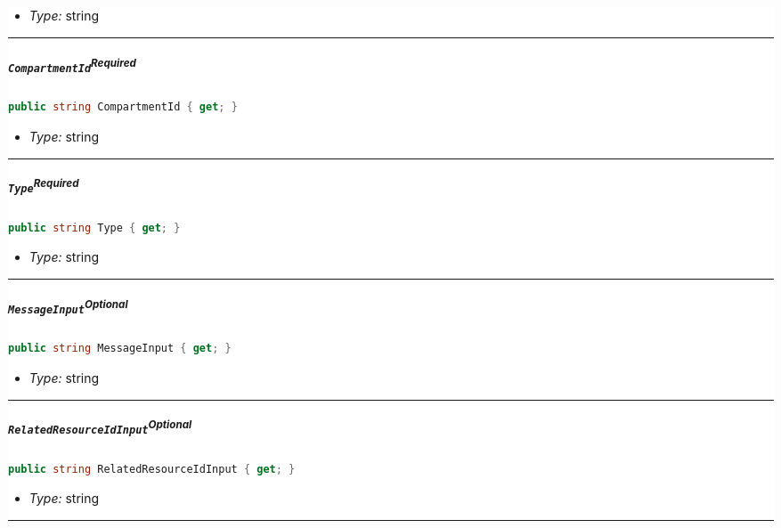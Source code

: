 - *Type:* string

---

##### `CompartmentId`<sup>Required</sup> <a name="CompartmentId" id="rhizo-co-terraform-provider-oci.dataOciMediaServicesMediaAssetDistributionChannelAttachment.DataOciMediaServicesMediaAssetDistributionChannelAttachmentLocksOutputReference.property.compartmentId"></a>

```csharp
public string CompartmentId { get; }
```

- *Type:* string

---

##### `Type`<sup>Required</sup> <a name="Type" id="rhizo-co-terraform-provider-oci.dataOciMediaServicesMediaAssetDistributionChannelAttachment.DataOciMediaServicesMediaAssetDistributionChannelAttachmentLocksOutputReference.property.type"></a>

```csharp
public string Type { get; }
```

- *Type:* string

---

##### `MessageInput`<sup>Optional</sup> <a name="MessageInput" id="rhizo-co-terraform-provider-oci.dataOciMediaServicesMediaAssetDistributionChannelAttachment.DataOciMediaServicesMediaAssetDistributionChannelAttachmentLocksOutputReference.property.messageInput"></a>

```csharp
public string MessageInput { get; }
```

- *Type:* string

---

##### `RelatedResourceIdInput`<sup>Optional</sup> <a name="RelatedResourceIdInput" id="rhizo-co-terraform-provider-oci.dataOciMediaServicesMediaAssetDistributionChannelAttachment.DataOciMediaServicesMediaAssetDistributionChannelAttachmentLocksOutputReference.property.relatedResourceIdInput"></a>

```csharp
public string RelatedResourceIdInput { get; }
```

- *Type:* string

---